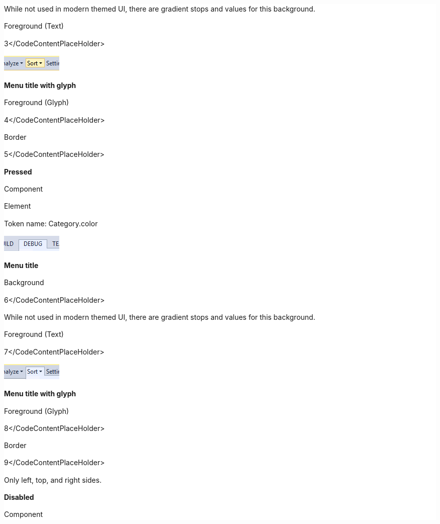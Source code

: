  While not used in modern themed UI, there are gradient stops and values for this background.  
  
 Foreground (Text)  
  
 <CodeContentPlaceHolder>3\</CodeContentPlaceHolder>  
  
 ![Menu title with glyph on hover](../vs140/media/0303-005_menutitlewithglyphhover.png "0303-005_MenuTitleWithGlyphHover")  
  
 **Menu title with glyph**  
  
 Foreground (Glyph)  
  
 <CodeContentPlaceHolder>4\</CodeContentPlaceHolder>  
  
 Border  
  
 <CodeContentPlaceHolder>5\</CodeContentPlaceHolder>  
  
 **Pressed**  
  
 Component  
  
 Element  
  
 Token name: Category.color  
  
 ![Menu title pressed](../vs140/media/0303-006_menutitlepressed.png "0303-006_MenuTitlePressed")  
  
 **Menu title**  
  
 Background  
  
 <CodeContentPlaceHolder>6\</CodeContentPlaceHolder>  
  
 While not used in modern themed UI, there are gradient stops and values for this background.  
  
 Foreground (Text)  
  
 <CodeContentPlaceHolder>7\</CodeContentPlaceHolder>  
  
 ![Menu title with glyph pressed](../vs140/media/0303-007_menutitlewithglyphpressed.png "0303-007_MenuTitleWithGlyphPressed")  
  
 **Menu title with glyph**  
  
 Foreground (Glyph)  
  
 <CodeContentPlaceHolder>8\</CodeContentPlaceHolder>  
  
 Border  
  
 <CodeContentPlaceHolder>9\</CodeContentPlaceHolder>  
  
 Only left, top, and right sides.  
  
 **Disabled**  
  
 Component  
  